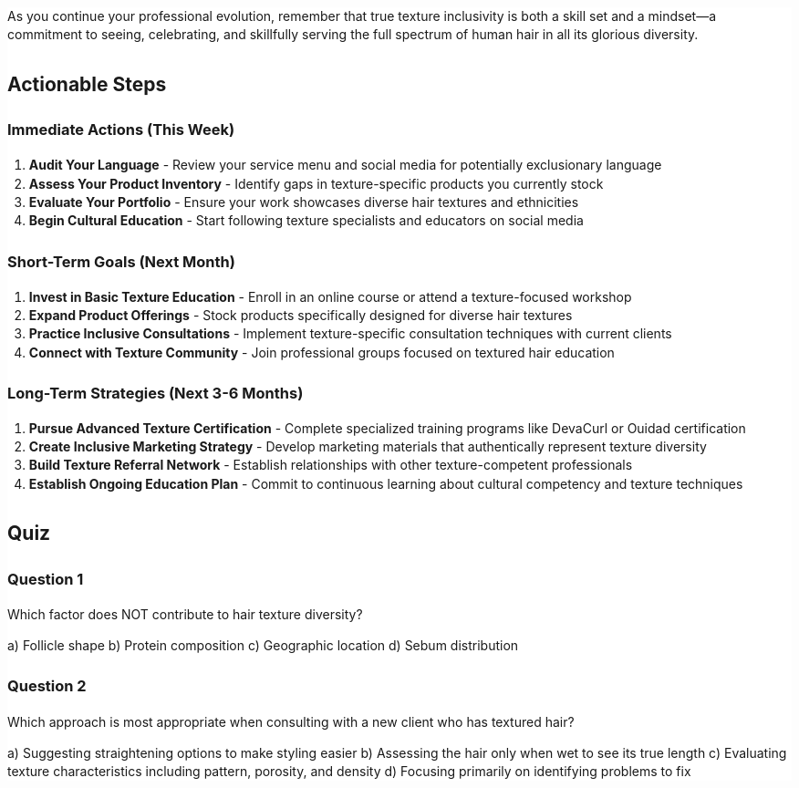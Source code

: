 As you continue your professional evolution, remember that true texture inclusivity is both a skill set and a mindset—a commitment to seeing, celebrating, and skillfully serving the full spectrum of human hair in all its glorious diversity.

## Actionable Steps

### Immediate Actions (This Week)
1. **Audit Your Language** - Review your service menu and social media for potentially exclusionary language
2. **Assess Your Product Inventory** - Identify gaps in texture-specific products you currently stock
3. **Evaluate Your Portfolio** - Ensure your work showcases diverse hair textures and ethnicities
4. **Begin Cultural Education** - Start following texture specialists and educators on social media

### Short-Term Goals (Next Month)
1. **Invest in Basic Texture Education** - Enroll in an online course or attend a texture-focused workshop
2. **Expand Product Offerings** - Stock products specifically designed for diverse hair textures
3. **Practice Inclusive Consultations** - Implement texture-specific consultation techniques with current clients
4. **Connect with Texture Community** - Join professional groups focused on textured hair education

### Long-Term Strategies (Next 3-6 Months)
1. **Pursue Advanced Texture Certification** - Complete specialized training programs like DevaCurl or Ouidad certification
2. **Create Inclusive Marketing Strategy** - Develop marketing materials that authentically represent texture diversity
3. **Build Texture Referral Network** - Establish relationships with other texture-competent professionals
4. **Establish Ongoing Education Plan** - Commit to continuous learning about cultural competency and texture techniques

## Quiz

### Question 1
Which factor does NOT contribute to hair texture diversity?

a) Follicle shape
b) Protein composition
c) Geographic location
d) Sebum distribution


### Question 2
Which approach is most appropriate when consulting with a new client who has textured hair?

a) Suggesting straightening options to make styling easier
b) Assessing the hair only when wet to see its true length
c) Evaluating texture characteristics including pattern, porosity, and density
d) Focusing primarily on identifying problems to fix
